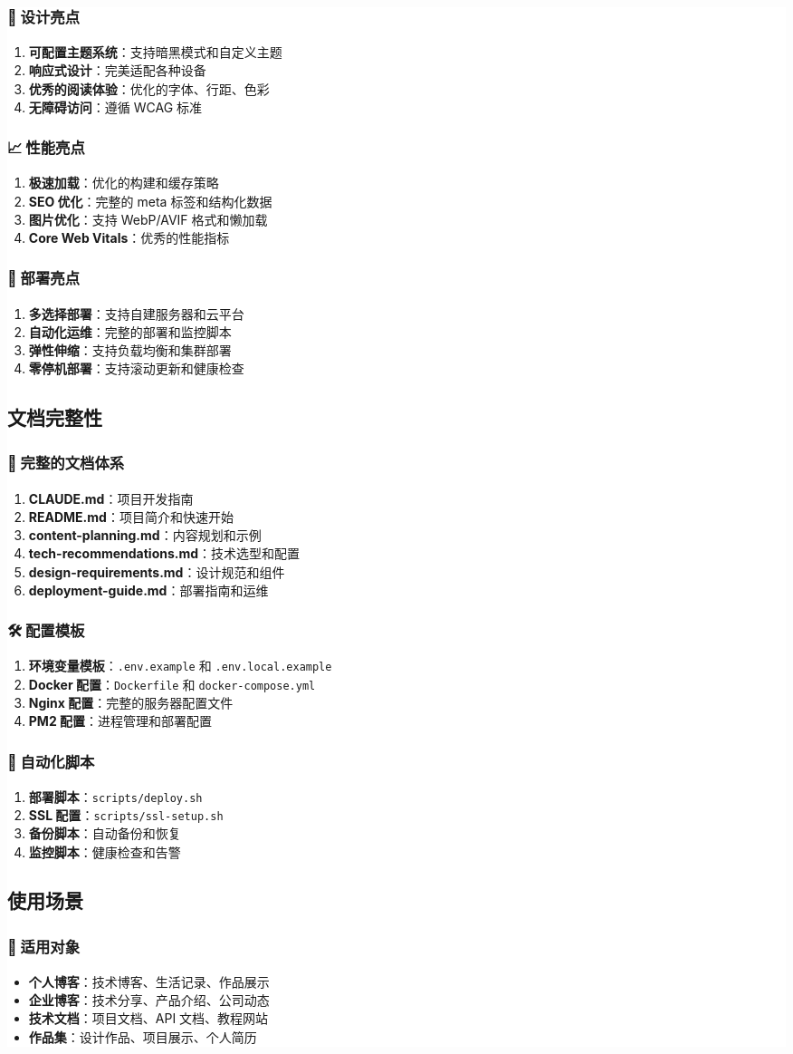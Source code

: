 ### 🎨 设计亮点
1. **可配置主题系统**：支持暗黑模式和自定义主题
2. **响应式设计**：完美适配各种设备
3. **优秀的阅读体验**：优化的字体、行距、色彩
4. **无障碍访问**：遵循 WCAG 标准

### 📈 性能亮点
1. **极速加载**：优化的构建和缓存策略
2. **SEO 优化**：完整的 meta 标签和结构化数据
3. **图片优化**：支持 WebP/AVIF 格式和懒加载
4. **Core Web Vitals**：优秀的性能指标

### 🚀 部署亮点
1. **多选择部署**：支持自建服务器和云平台
2. **自动化运维**：完整的部署和监控脚本
3. **弹性伸缩**：支持负载均衡和集群部署
4. **零停机部署**：支持滚动更新和健康检查

## 文档完整性

### 📖 完整的文档体系
1. **CLAUDE.md**：项目开发指南
2. **README.md**：项目简介和快速开始
3. **content-planning.md**：内容规划和示例
4. **tech-recommendations.md**：技术选型和配置
5. **design-requirements.md**：设计规范和组件
6. **deployment-guide.md**：部署指南和运维

### 🛠️ 配置模板
1. **环境变量模板**：`.env.example` 和 `.env.local.example`
2. **Docker 配置**：`Dockerfile` 和 `docker-compose.yml`
3. **Nginx 配置**：完整的服务器配置文件
4. **PM2 配置**：进程管理和部署配置

### 🤖 自动化脚本
1. **部署脚本**：`scripts/deploy.sh`
2. **SSL 配置**：`scripts/ssl-setup.sh`
3. **备份脚本**：自动备份和恢复
4. **监控脚本**：健康检查和告警

## 使用场景

### 🎯 适用对象
- **个人博客**：技术博客、生活记录、作品展示
- **企业博客**：技术分享、产品介绍、公司动态
- **技术文档**：项目文档、API 文档、教程网站
- **作品集**：设计作品、项目展示、个人简历
